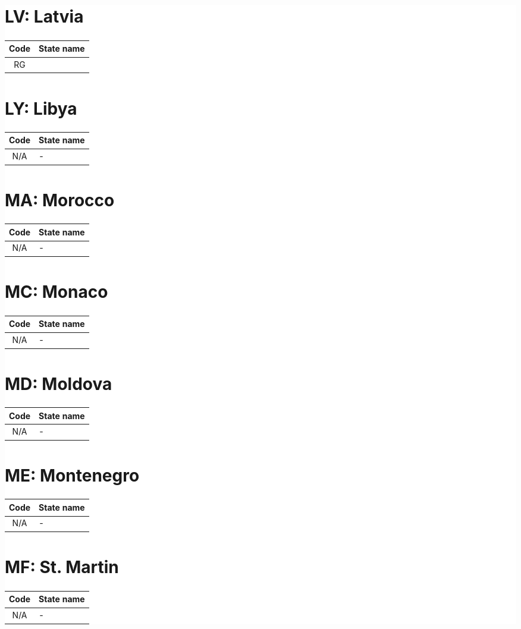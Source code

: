 
# LV: Latvia

Code | State name
:---:|:------------
RG   |  


# LY: Libya

Code | State name
:---:|:------------
N/A  | -


# MA: Morocco

Code | State name
:---:|:------------
N/A  | -


# MC: Monaco

Code | State name
:---:|:------------
N/A  | -


# MD: Moldova

Code | State name
:---:|:------------
N/A  | -


# ME: Montenegro

Code | State name
:---:|:------------
N/A  | -


# MF: St. Martin

Code | State name
:---:|:------------
N/A  | -

